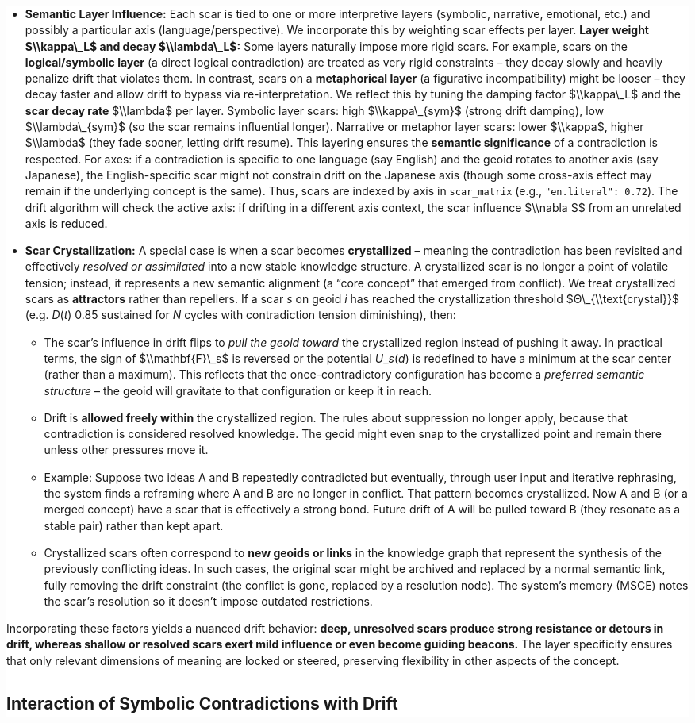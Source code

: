 * **Semantic Layer Influence:** Each scar is tied to one or more interpretive layers (symbolic, narrative, emotional, etc.) and possibly a particular axis (language/perspective). We incorporate this by weighting scar effects per layer. **Layer weight $\\kappa\_L$ and decay $\\lambda\_L$:** Some layers naturally impose more rigid scars. For example, scars on the **logical/symbolic layer** (a direct logical contradiction) are treated as very rigid constraints – they decay slowly and heavily penalize drift that violates them. In contrast, scars on a **metaphorical layer** (a figurative incompatibility) might be looser – they decay faster and allow drift to bypass via re-interpretation. We reflect this by tuning the damping factor $\\kappa\_L$ and the **scar decay rate** $\\lambda$ per layer. Symbolic layer scars: high $\\kappa\_{sym}$ (strong drift damping), low $\\lambda\_{sym}$ (so the scar remains influential longer). Narrative or metaphor layer scars: lower $\\kappa$, higher $\\lambda$ (they fade sooner, letting drift resume). This layering ensures the **semantic significance** of a contradiction is respected. For axes: if a contradiction is specific to one language (say English) and the geoid rotates to another axis (say Japanese), the English-specific scar might not constrain drift on the Japanese axis (though some cross-axis effect may remain if the underlying concept is the same). Thus, scars are indexed by axis in `scar_matrix` (e.g., `"en.literal": 0.72`). The drift algorithm will check the active axis: if drifting in a different axis context, the scar influence $\\nabla S$ from an unrelated axis is reduced.

* **Scar Crystallization:** A special case is when a scar becomes **crystallized** – meaning the contradiction has been revisited and effectively *resolved or assimilated* into a new stable knowledge structure. A crystallized scar is no longer a point of volatile tension; instead, it represents a new semantic alignment (a “core concept” that emerged from conflict). We treat crystallized scars as **attractors** rather than repellers. If a scar $s$ on geoid $i$ has reached the crystallization threshold $Θ\_{\\text{crystal}}$ (e.g. $D(t) \> 0.85$ sustained for $N$ cycles with contradiction tension diminishing), then:

  * The scar’s influence in drift flips to *pull the geoid toward* the crystallized region instead of pushing it away. In practical terms, the sign of $\\mathbf{F}\_s$ is reversed or the potential $U\_s(d)$ is redefined to have a minimum at the scar center (rather than a maximum). This reflects that the once-contradictory configuration has become a *preferred semantic structure* – the geoid will gravitate to that configuration or keep it in reach.

  * Drift is **allowed freely within** the crystallized region. The rules about suppression no longer apply, because that contradiction is considered resolved knowledge. The geoid might even snap to the crystallized point and remain there unless other pressures move it.

  * Example: Suppose two ideas A and B repeatedly contradicted but eventually, through user input and iterative rephrasing, the system finds a reframing where A and B are no longer in conflict. That pattern becomes crystallized. Now A and B (or a merged concept) have a scar that is effectively a strong bond. Future drift of A will be pulled toward B (they resonate as a stable pair) rather than kept apart.

  * Crystallized scars often correspond to **new geoids or links** in the knowledge graph that represent the synthesis of the previously conflicting ideas. In such cases, the original scar might be archived and replaced by a normal semantic link, fully removing the drift constraint (the conflict is gone, replaced by a resolution node). The system’s memory (MSCE) notes the scar’s resolution so it doesn’t impose outdated restrictions.

Incorporating these factors yields a nuanced drift behavior: **deep, unresolved scars produce strong resistance or detours in drift, whereas shallow or resolved scars exert mild influence or even become guiding beacons.** The layer specificity ensures that only relevant dimensions of meaning are locked or steered, preserving flexibility in other aspects of the concept.

## **Interaction of Symbolic Contradictions with Drift**
